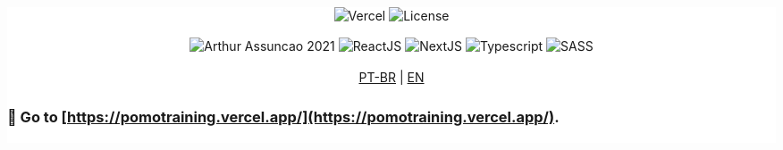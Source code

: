 [comment]: # (Badges)

<p align="center">
	<img alt="Vercel" src="http://therealsujitk-vercel-badge.vercel.app/?app=pomoTraining">
    <img alt="License" src="https://img.shields.io/static/v1?label=license&message=MIT&color=97C510&labelColor=5A5A5A">
    <!--<img src="https://img.shields.io/static/v1?label=testing&message=yes&color=94c20d&labelColor=5A5A5A" alt="Testing" />-->
</p>

<p align="center">
	<img src="https://img.shields.io/static/v1?label=Arthur%20Assuncao&message=2021&color=8A47F5&labelColor=5A5A5A" alt="Arthur Assuncao 2021" />
    <img src="https://img.shields.io/static/v1?label=ReactJS&message=yes&color=61dbfb&labelColor=5A5A5A" alt="ReactJS" />
    <img src="https://img.shields.io/static/v1?label=NextJS&message=yes&color=000000&labelColor=5A5A5A" alt="NextJS" />
    <img src="https://img.shields.io/static/v1?label=types&message=typescript&color=0f80c0&labelColor=5A5A5A" alt="Typescript" />
    <img src="https://img.shields.io/static/v1?label=SASS&message=yes&color=cc6699&labelColor=5A5A5A" alt="SASS" />
</p>

<p align="center">
	<a href="README.md" alt="README em Português">PT-BR</a>
     |
    <a href="README_EN.md" alt="README in English">EN</a>
</p>

### :link: Go to [https://pomotraining.vercel.app/](https://pomotraining.vercel.app/).

[comment]: # (Foto do app)
[comment]: # (Mockup IPhone https://mockuphone.com/device/iphone12black)
[comment]: # (Mockup IPad https://mockuphone.com/device/ipadsilver)
[comment]: # (Emoji list https://gist.github.com/rxaviers/7360908)

<table align="center">
    <tr>

[comment]: # (Logo)